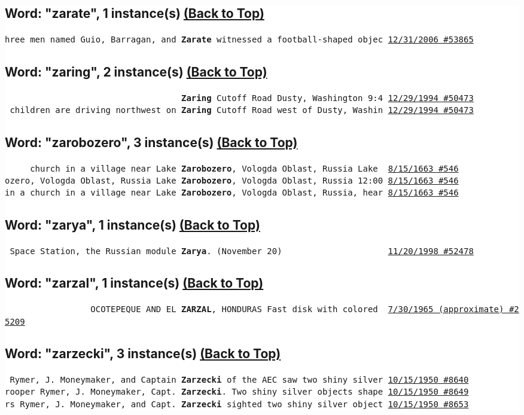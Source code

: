 
## <a name="word_81002">Word: "zarate"</a>, 1 instance(s) <a href="#Top">(Back to Top)</a>
<pre>
hree men named Guio, Barragan, and <b>Zarate</b> witnessed a football-shaped objec <a href="timeline_part5.html#A32DE4F0">12/31/2006 #53865</a>  
</pre>


## <a name="word_81003">Word: "zaring"</a>, 2 instance(s) <a href="#Top">(Back to Top)</a>
<pre>
                                   <b>Zaring</b> Cutoff Road Dusty, Washington 9:4 <a href="timeline_part5.html#829A2147">12/29/1994 #50473</a>  
 children are driving northwest on <b>Zaring</b> Cutoff Road west of Dusty, Washin <a href="timeline_part5.html#829A2147">12/29/1994 #50473</a>  
</pre>


## <a name="word_81004">Word: "zarobozero"</a>, 3 instance(s) <a href="#Top">(Back to Top)</a>
<pre>
     church in a village near Lake <b>Zarobozero</b>, Vologda Oblast, Russia Lake  <a href="timeline.html#4BB36054">8/15/1663 #546</a>  
ozero, Vologda Oblast, Russia Lake <b>Zarobozero</b>, Vologda Oblast, Russia 12:00 <a href="timeline.html#4BB36054">8/15/1663 #546</a>  
in a church in a village near Lake <b>Zarobozero</b>, Vologda Oblast, Russia, hear <a href="timeline.html#4BB36054">8/15/1663 #546</a>  
</pre>


## <a name="word_81005">Word: "zarya"</a>, 1 instance(s) <a href="#Top">(Back to Top)</a>
<pre>
 Space Station, the Russian module <b>Zarya</b>. (November 20)                     <a href="timeline_part5.html#988A47E9">11/20/1998 #52478</a>  
</pre>


## <a name="word_81006">Word: "zarzal"</a>, 1 instance(s) <a href="#Top">(Back to Top)</a>
<pre>
                 OCOTEPEQUE AND EL <b>ZARZAL</b>, HONDURAS Fast disk with colored  <a href="timeline_part3.html#F71D2BD4">7/30/1965 (approximate) #25209</a>  
</pre>


## <a name="word_81007">Word: "zarzecki"</a>, 3 instance(s) <a href="#Top">(Back to Top)</a>
<pre>
 Rymer, J. Moneymaker, and Captain <b>Zarzecki</b> of the AEC saw two shiny silver <a href="timeline_part2.html#1410A983">10/15/1950 #8640</a>  
rooper Rymer, J. Moneymaker, Capt. <b>Zarzecki</b>. Two shiny silver objects shape <a href="timeline_part2.html#63A75C1C">10/15/1950 #8649</a>  
rs Rymer, J. Moneymaker, and Capt. <b>Zarzecki</b> sighted two shiny silver object <a href="timeline_part2.html#FA5E48C1">10/15/1950 #8653</a>  
</pre>
